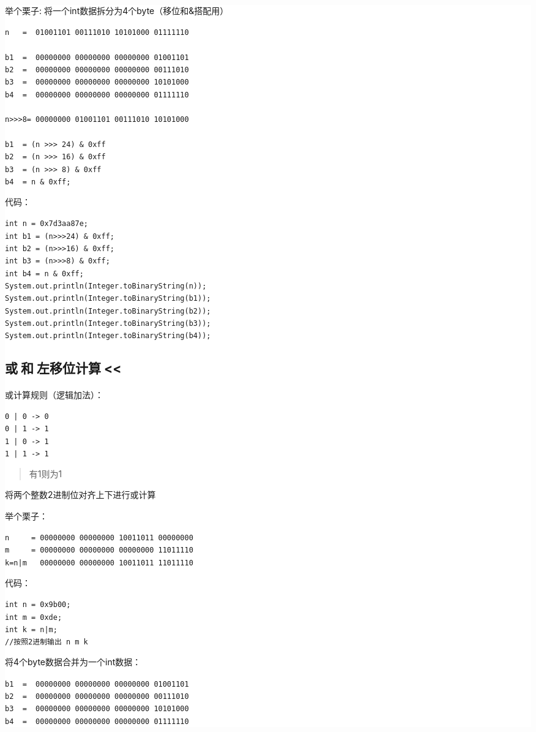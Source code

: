 举个栗子: 将一个int数据拆分为4个byte（移位和&搭配用）

	n   =  01001101 00111010 10101000 01111110
	 
	b1  =  00000000 00000000 00000000 01001101  
	b2  =  00000000 00000000 00000000 00111010
	b3  =  00000000 00000000 00000000 10101000
	b4  =  00000000 00000000 00000000 01111110

	n>>>8= 00000000 01001101 00111010 10101000 

	b1  = (n >>> 24) & 0xff
	b2  = (n >>> 16) & 0xff
	b3  = (n >>> 8)	& 0xff
	b4  = n & 0xff;

代码：

	int n = 0x7d3aa87e;
	int b1 = (n>>>24) & 0xff;
	int b2 = (n>>>16) & 0xff;
	int b3 = (n>>>8) & 0xff;
	int b4 = n & 0xff;
	System.out.println(Integer.toBinaryString(n));
	System.out.println(Integer.toBinaryString(b1));
	System.out.println(Integer.toBinaryString(b2));
	System.out.println(Integer.toBinaryString(b3));
	System.out.println(Integer.toBinaryString(b4));

## 或 和 左移位计算 <<

或计算规则（逻辑加法）：

	0 | 0 -> 0
	0 | 1 -> 1
	1 | 0 -> 1
	1 | 1 -> 1

> 有1则为1

将两个整数2进制位对齐上下进行或计算

举个栗子：

	n     = 00000000 00000000 10011011 00000000
	m     = 00000000 00000000 00000000 11011110
	k=n|m   00000000 00000000 10011011 11011110

代码：

	int n = 0x9b00;
	int m = 0xde;
	int k = n|m;
	//按照2进制输出 n m k 

将4个byte数据合并为一个int数据：
	 
	b1  =  00000000 00000000 00000000 01001101  
	b2  =  00000000 00000000 00000000 00111010
	b3  =  00000000 00000000 00000000 10101000
	b4  =  00000000 00000000 00000000 01111110
